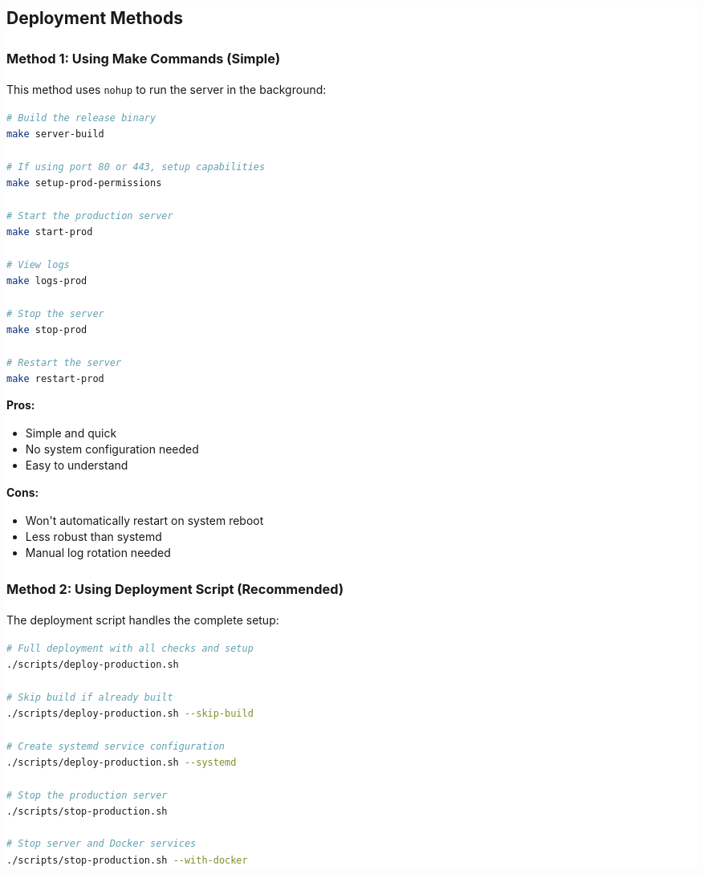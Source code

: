 ## Deployment Methods

### Method 1: Using Make Commands (Simple)

This method uses `nohup` to run the server in the background:

```bash
# Build the release binary
make server-build

# If using port 80 or 443, setup capabilities
make setup-prod-permissions

# Start the production server
make start-prod

# View logs
make logs-prod

# Stop the server
make stop-prod

# Restart the server
make restart-prod
```

**Pros:**
- Simple and quick
- No system configuration needed
- Easy to understand

**Cons:**
- Won't automatically restart on system reboot
- Less robust than systemd
- Manual log rotation needed

### Method 2: Using Deployment Script (Recommended)

The deployment script handles the complete setup:

```bash
# Full deployment with all checks and setup
./scripts/deploy-production.sh

# Skip build if already built
./scripts/deploy-production.sh --skip-build

# Create systemd service configuration
./scripts/deploy-production.sh --systemd

# Stop the production server
./scripts/stop-production.sh

# Stop server and Docker services
./scripts/stop-production.sh --with-docker
```
